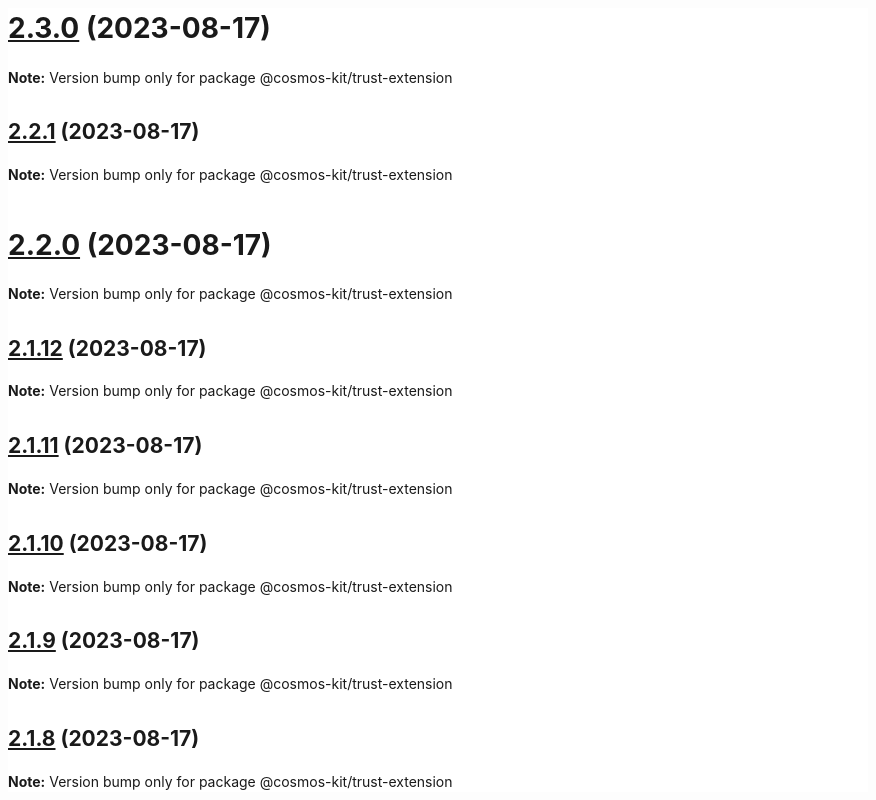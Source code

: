 # [2.3.0](https://github.com/hyperweb-io/cosmos-kit/compare/@cosmos-kit/trust-extension@2.2.1...@cosmos-kit/trust-extension@2.3.0) (2023-08-17)

**Note:** Version bump only for package @cosmos-kit/trust-extension

## [2.2.1](https://github.com/hyperweb-io/cosmos-kit/compare/@cosmos-kit/trust-extension@2.2.0...@cosmos-kit/trust-extension@2.2.1) (2023-08-17)

**Note:** Version bump only for package @cosmos-kit/trust-extension

# [2.2.0](https://github.com/hyperweb-io/cosmos-kit/compare/@cosmos-kit/trust-extension@2.1.12...@cosmos-kit/trust-extension@2.2.0) (2023-08-17)

**Note:** Version bump only for package @cosmos-kit/trust-extension

## [2.1.12](https://github.com/hyperweb-io/cosmos-kit/compare/@cosmos-kit/trust-extension@2.1.11...@cosmos-kit/trust-extension@2.1.12) (2023-08-17)

**Note:** Version bump only for package @cosmos-kit/trust-extension

## [2.1.11](https://github.com/hyperweb-io/cosmos-kit/compare/@cosmos-kit/trust-extension@2.1.10...@cosmos-kit/trust-extension@2.1.11) (2023-08-17)

**Note:** Version bump only for package @cosmos-kit/trust-extension

## [2.1.10](https://github.com/hyperweb-io/cosmos-kit/compare/@cosmos-kit/trust-extension@2.1.9...@cosmos-kit/trust-extension@2.1.10) (2023-08-17)

**Note:** Version bump only for package @cosmos-kit/trust-extension

## [2.1.9](https://github.com/hyperweb-io/cosmos-kit/compare/@cosmos-kit/trust-extension@2.1.8...@cosmos-kit/trust-extension@2.1.9) (2023-08-17)

**Note:** Version bump only for package @cosmos-kit/trust-extension

## [2.1.8](https://github.com/hyperweb-io/cosmos-kit/compare/@cosmos-kit/trust-extension@2.1.7...@cosmos-kit/trust-extension@2.1.8) (2023-08-17)

**Note:** Version bump only for package @cosmos-kit/trust-extension
